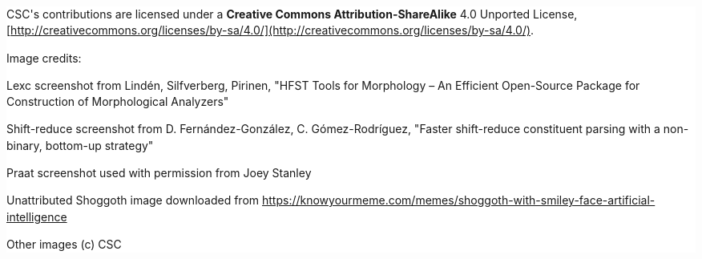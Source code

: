 CSC's contributions are licensed under a **Creative Commons Attribution-ShareAlike** 4.0 Unported License, [http://creativecommons.org/licenses/by-sa/4.0/](http://creativecommons.org/licenses/by-sa/4.0/).

Image credits:

Lexc screenshot from Lindén, Silfverberg, Pirinen, "HFST Tools for Morphology – An Efficient Open-Source Package for Construction of Morphological Analyzers"

Shift-reduce screenshot from D. Fernández-González, C. Gómez-Rodríguez, "Faster shift-reduce constituent parsing with a non-binary, bottom-up strategy"

Praat screenshot used with permission from Joey Stanley

Unattributed Shoggoth image downloaded from https://knowyourmeme.com/memes/shoggoth-with-smiley-face-artificial-intelligence

Other images (c) CSC

</small>

